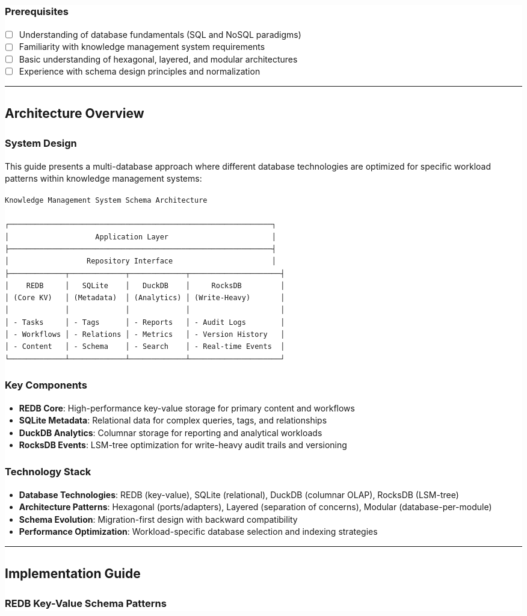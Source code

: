 ### Prerequisites
- [ ] Understanding of database fundamentals (SQL and NoSQL paradigms)
- [ ] Familiarity with knowledge management system requirements
- [ ] Basic understanding of hexagonal, layered, and modular architectures
- [ ] Experience with schema design principles and normalization

---

## Architecture Overview

### System Design
This guide presents a multi-database approach where different database technologies are optimized for specific workload patterns within knowledge management systems:

```
Knowledge Management System Schema Architecture

┌─────────────────────────────────────────────────────────────┐
│                    Application Layer                        │
├─────────────────────────────────────────────────────────────┤
│                  Repository Interface                       │
├─────────────┬─────────────┬─────────────┬─────────────────────┤
│    REDB     │   SQLite    │   DuckDB    │     RocksDB         │
│ (Core KV)   │ (Metadata)  │ (Analytics) │ (Write-Heavy)       │
│             │             │             │                     │
│ - Tasks     │ - Tags      │ - Reports   │ - Audit Logs        │
│ - Workflows │ - Relations │ - Metrics   │ - Version History   │
│ - Content   │ - Schema    │ - Search    │ - Real-time Events  │
└─────────────┴─────────────┴─────────────┴─────────────────────┘
```

### Key Components
- **REDB Core**: High-performance key-value storage for primary content and workflows
- **SQLite Metadata**: Relational data for complex queries, tags, and relationships
- **DuckDB Analytics**: Columnar storage for reporting and analytical workloads
- **RocksDB Events**: LSM-tree optimization for write-heavy audit trails and versioning

### Technology Stack
- **Database Technologies**: REDB (key-value), SQLite (relational), DuckDB (columnar OLAP), RocksDB (LSM-tree)
- **Architecture Patterns**: Hexagonal (ports/adapters), Layered (separation of concerns), Modular (database-per-module)
- **Schema Evolution**: Migration-first design with backward compatibility
- **Performance Optimization**: Workload-specific database selection and indexing strategies

---

## Implementation Guide

### REDB Key-Value Schema Patterns
